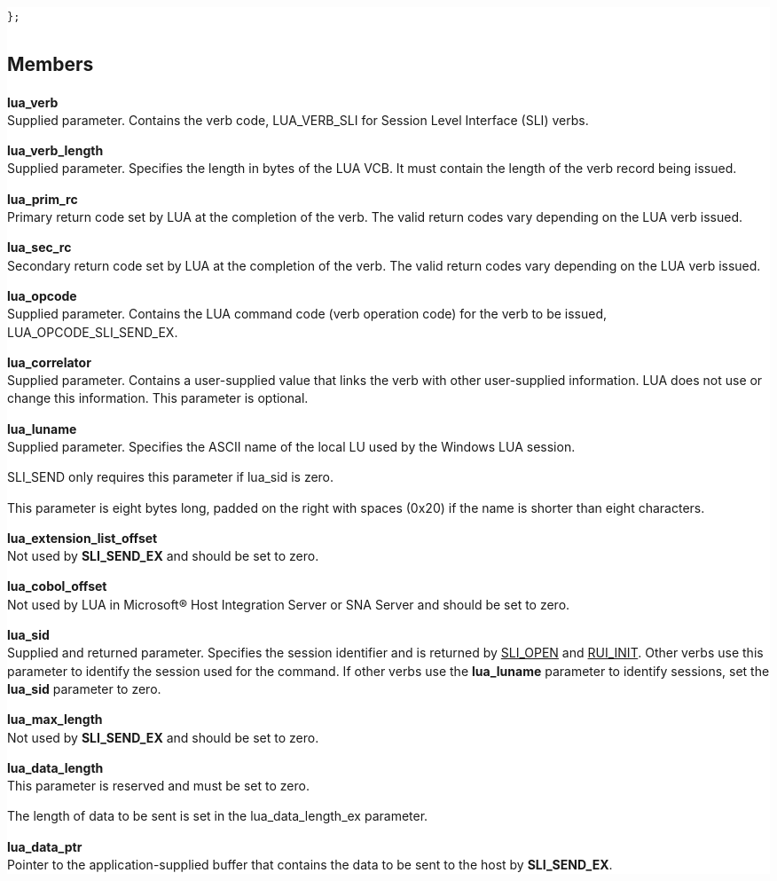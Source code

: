 ```  
};  
```  
  
## Members  
 **lua_verb**  
 Supplied parameter. Contains the verb code, LUA_VERB_SLI for Session Level Interface (SLI) verbs.  
  
 **lua_verb_length**  
 Supplied parameter. Specifies the length in bytes of the LUA VCB. It must contain the length of the verb record being issued.  
  
 **lua_prim_rc**  
 Primary return code set by LUA at the completion of the verb. The valid return codes vary depending on the LUA verb issued.  
  
 **lua_sec_rc**  
 Secondary return code set by LUA at the completion of the verb. The valid return codes vary depending on the LUA verb issued.  
  
 **lua_opcode**  
 Supplied parameter. Contains the LUA command code (verb operation code) for the verb to be issued, LUA_OPCODE_SLI_SEND_EX.  
  
 **lua_correlator**  
 Supplied parameter. Contains a user-supplied value that links the verb with other user-supplied information. LUA does not use or change this information. This parameter is optional.  
  
 **lua_luname**  
 Supplied parameter. Specifies the ASCII name of the local LU used by the Windows LUA session.  
  
 SLI_SEND only requires this parameter if lua_sid is zero.  
  
 This parameter is eight bytes long, padded on the right with spaces (0x20) if the name is shorter than eight characters.  
  
 **lua_extension_list_offset**  
 Not used by **SLI_SEND_EX** and should be set to zero.  
  
 **lua_cobol_offset**  
 Not used by LUA in Microsoft® Host Integration Server or SNA Server and should be set to zero.  
  
 **lua_sid**  
 Supplied and returned parameter. Specifies the session identifier and is returned by [SLI_OPEN](../core/sli-open2.md) and [RUI_INIT](../core/rui-init1.md). Other verbs use this parameter to identify the session used for the command. If other verbs use the **lua_luname** parameter to identify sessions, set the **lua_sid** parameter to zero.  
  
 **lua_max_length**  
 Not used by **SLI_SEND_EX** and should be set to zero.  
  
 **lua_data_length**  
 This parameter is reserved and must be set to zero.  
  
 The length of data to be sent is set in the lua_data_length_ex parameter.  
  
 **lua_data_ptr**  
 Pointer to the application-supplied buffer that contains the data to be sent to the host by **SLI_SEND_EX**.  
  